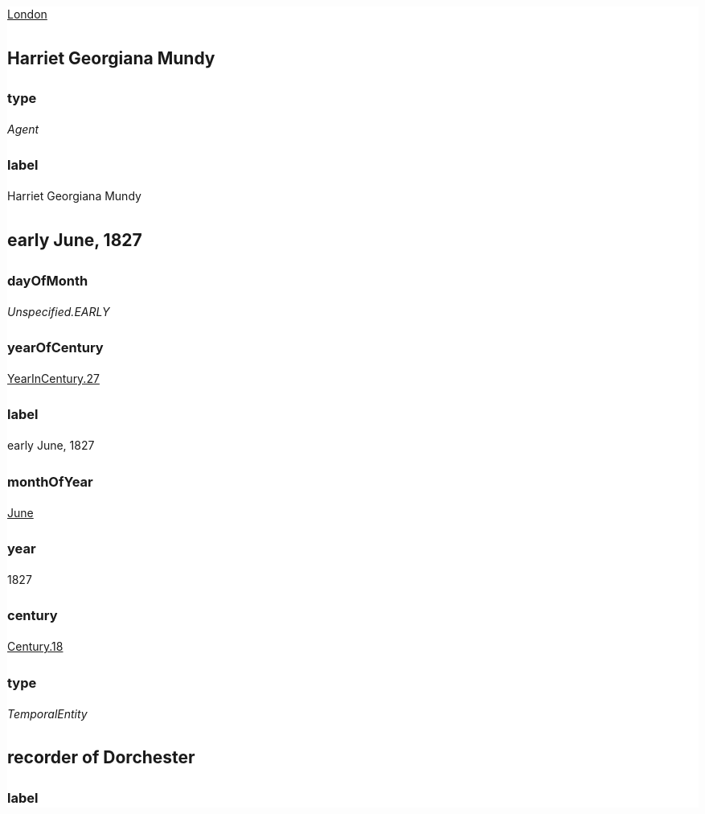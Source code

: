 
[London](#London)

## Harriet Georgiana Mundy

### type


*Agent*

### label


Harriet Georgiana Mundy

## early June, 1827

### dayOfMonth


*Unspecified.EARLY*

### yearOfCentury


[YearInCentury.27](#YearInCentury.27)

### label


early June, 1827

### monthOfYear


[June](#June)

### year


1827

### century


[Century.18](#Century.18)

### type


*TemporalEntity*

## recorder of Dorchester

### label
